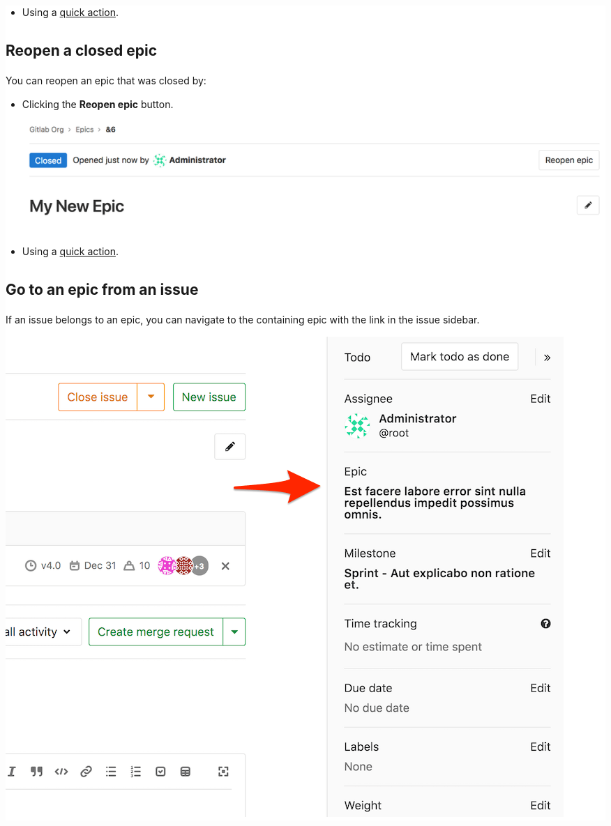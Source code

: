 - Using a [quick action](../../project/quick_actions.md).

## Reopen a closed epic

You can reopen an epic that was closed by:

- Clicking the **Reopen epic** button.

  ![reopen epic - button](img/button_reopen_epic.png)

- Using a [quick action](../../project/quick_actions.md).

## Go to an epic from an issue

If an issue belongs to an epic, you can navigate to the containing epic with the
link in the issue sidebar.

![containing epic](img/containing_epic.png)
